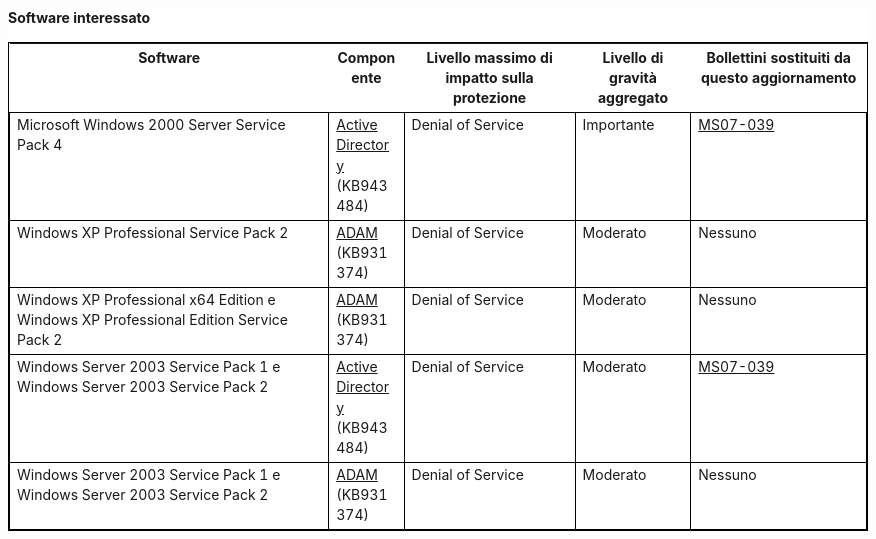 **Software interessato**

 
<table style="border:1px solid black;">
<thead>
<tr class="header">
<th>Software</th>
<th>Componente</th>
<th>Livello massimo di impatto sulla protezione</th>
<th>Livello di gravità aggregato</th>
<th>Bollettini sostituiti da questo aggiornamento</th>
</tr>
</thead>
<tbody>
<tr class="odd">
<td style="border:1px solid black;">Microsoft Windows 2000 Server Service Pack 4</td>
<td style="border:1px solid black;"><a href="http://www.microsoft.com/downloads/details.aspx?displaylang=it&amp;amp;familyid=9df0875d-0466-4974-b4c0-1ecc777173b1">Active Directory</a><br />
(KB943484)</td>
<td style="border:1px solid black;">Denial of Service</td>
<td style="border:1px solid black;">Importante</td>
<td style="border:1px solid black;"><a href="http://technet.microsoft.com/security/bulletin/ms07-039">MS07-039</a></td>
</tr>
<tr class="even">
<td style="border:1px solid black;">Windows XP Professional Service Pack 2</td>
<td style="border:1px solid black;"><a href="http://www.microsoft.com/downloads/details.aspx?displaylang=it&amp;amp;familyid=bff7dcb9-5d00-442e-b03c-ce923d213faa">ADAM</a><br />
(KB931374)</td>
<td style="border:1px solid black;">Denial of Service</td>
<td style="border:1px solid black;">Moderato</td>
<td style="border:1px solid black;">Nessuno</td>
</tr>
<tr class="odd">
<td style="border:1px solid black;">Windows XP Professional x64 Edition e Windows XP Professional Edition Service Pack 2</td>
<td style="border:1px solid black;"><a href="http://www.microsoft.com/downloads/details.aspx?familyid=36e36e1a-ed0d-45a6-b707-766fabc01fbd">ADAM</a><br />
(KB931374)</td>
<td style="border:1px solid black;">Denial of Service</td>
<td style="border:1px solid black;">Moderato</td>
<td style="border:1px solid black;">Nessuno</td>
</tr>
<tr class="even">
<td style="border:1px solid black;">Windows Server 2003 Service Pack 1 e Windows Server 2003 Service Pack 2</td>
<td style="border:1px solid black;"><a href="http://www.microsoft.com/downloads/details.aspx?displaylang=it&amp;amp;familyid=63d3d784-f057-4686-b85e-ab5fbab5a722">Active Directory</a><br />
(KB943484)</td>
<td style="border:1px solid black;">Denial of Service</td>
<td style="border:1px solid black;">Moderato</td>
<td style="border:1px solid black;"><a href="http://technet.microsoft.com/security/bulletin/ms07-039">MS07-039</a></td>
</tr>
<tr class="odd">
<td style="border:1px solid black;">Windows Server 2003 Service Pack 1 e Windows Server 2003 Service Pack 2</td>
<td style="border:1px solid black;"><a href="http://www.microsoft.com/downloads/details.aspx?displaylang=it&amp;amp;familyid=60781cf3-7c6d-4795-a9d0-bc18ee356e94">ADAM</a><br />
(KB931374)</td>
<td style="border:1px solid black;">Denial of Service</td>
<td style="border:1px solid black;">Moderato</td>
<td style="border:1px solid black;">Nessuno</td>
</tr>